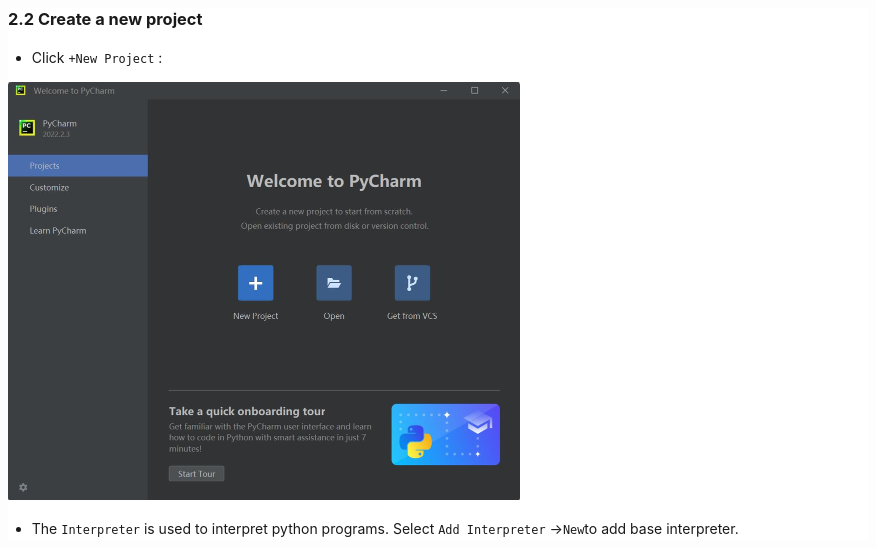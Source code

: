 

### 2.2 Create a new project

* Click `+New Project` :

<img src="../../../resources/4-FunctionsAndApplications/6-SDKDevelopment/5.1 -BasedOnPythonDevelopmentAndUse/1_download/createproject1.jpg" alt="7.1.1-7" style="zoom: 50%;" />

*  The `Interpreter` is used to interpret python programs. Select  `Add Interpreter` ->`New`to add base interpreter.
